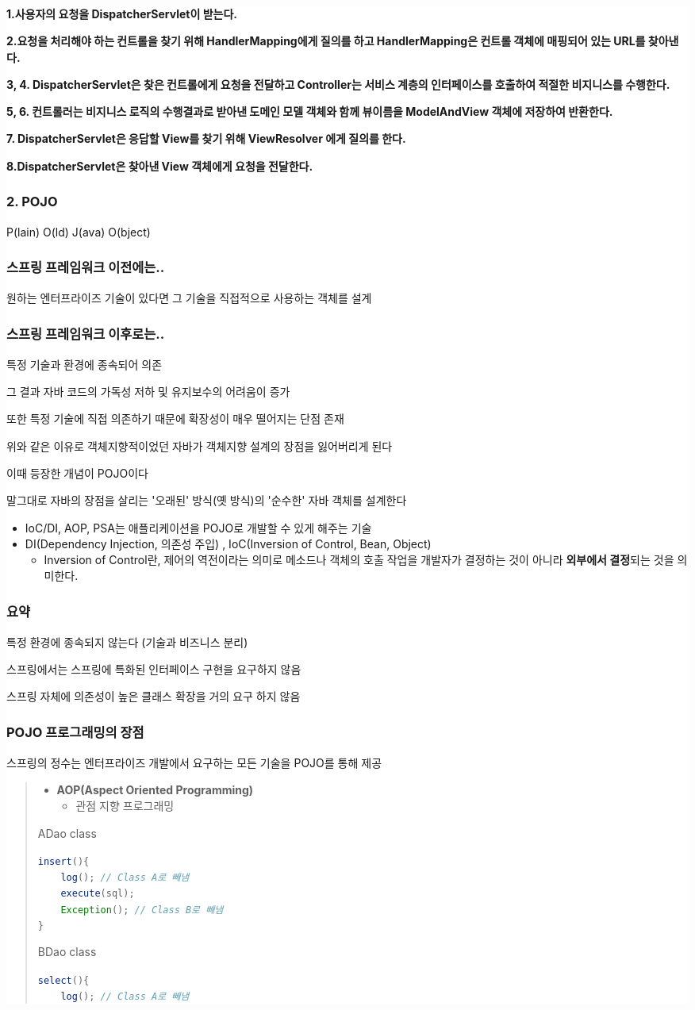 **1.사용자의 요청을 DispatcherServlet이 받는다.**

**2.요청을 처리해야 하는 컨트롤을 찾기 위해 **HandlerMapping**에게 질의를 하고 **HandlerMapping**은 컨트롤 객체에 매핑되어 있는 URL를 찾아낸다.**

**3, 4. **DispatcherServlet**은 찾은 컨트롤에게 요청을 전달하고 Controller는 서비스 계층의 인터페이스를 호출하여 적절한 비지니스를 수행한다.**

**5, 6. 컨트롤러는 비지니스 로직의 수행결과로 받아낸 도메인 모델 객체와 함께 뷰이름을 ModelAndView 객체에 저장하여 반환한다.**

**7. DispatcherServlet은 응답할 View를 찾기 위해 ViewResolver 에게 질의를 한다.**

**8.DispatcherServlet은 찾아낸 View 객체에게 요청을 전달한다.**



### 2. POJO

P(lain) O(ld) J(ava) O(bject)

### 스프링 프레임워크 이전에는..

원하는 엔터프라이즈 기술이 있다면 그 기술을 직접적으로 사용하는 객체를 설계

### 스프링 프레임워크 이후로는..

특정 기술과 환경에 종속되어 의존

그 결과 자바 코드의 가독성 저하 및 유지보수의 어려움이 증가

또한 특정 기술에 직접 의존하기 때문에 확장성이 매우 떨어지는 단점 존재

위와 같은 이유로 객체지향적이었던 자바가 객체지향 설계의 장점을 잃어버리게 된다

이때 등장한 개념이 POJO이다

말그대로 자바의 장점을 살리는 '오래된' 방식(옛 방식)의 '순수한' 자바 객체를 설계한다

- IoC/DI, AOP, PSA는 애플리케이션을 POJO로 개발할 수 있게 해주는 기술
- DI(Dependency Injection,  의존성 주입) , IoC(Inversion of Control, Bean, Object)
  - Inversion of Control란, 제어의 역전이라는 의미로 메소드나 객체의 호출 작업을 개발자가 결정하는 것이 아니라 <Strong>외부에서 결정</Strong>되는 것을 의미한다.

### 요약

특정 환경에 종속되지 않는다 (기술과 비즈니스 분리)

스프링에서는 스프링에 특화된 인터페이스 구현을 요구하지 않음

스프링 자체에 의존성이 높은 클래스 확장을 거의 요구 하지 않음

### POJO 프로그래밍의 장점

스프링의 정수는 엔터프라이즈 개발에서 요구하는 모든 기술을 POJO를 통해 제공

> - <Strong>AOP(Aspect Oriented Programming)</Strong>
>   - 관점 지향 프로그래밍
>
> ADao class
>
> ```java
> insert(){
>     log(); // Class A로 빼냄
>     execute(sql);
>     Exception(); // Class B로 빼냄
> }
> ```
>
> BDao class
>
> ```java
> select(){
>     log(); // Class A로 빼냄